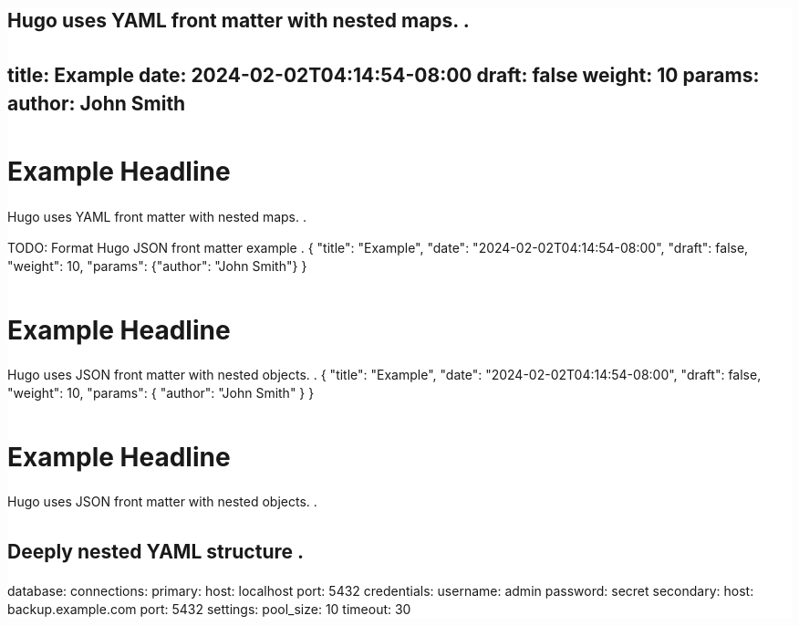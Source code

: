Hugo uses YAML front matter with nested maps.
.
---
title: Example
date: 2024-02-02T04:14:54-08:00
draft: false
weight: 10
params:
  author: John Smith
---

# Example Headline

Hugo uses YAML front matter with nested maps.
.

TODO: Format Hugo JSON front matter example
.
{
"title": "Example",
"date": "2024-02-02T04:14:54-08:00",
"draft": false,
"weight": 10,
"params": {"author": "John Smith"}
}
# Example Headline

Hugo uses JSON front matter with nested objects.
.
{
  "title": "Example",
  "date": "2024-02-02T04:14:54-08:00",
  "draft": false,
  "weight": 10,
  "params": {
    "author": "John Smith"
  }
}

# Example Headline

Hugo uses JSON front matter with nested objects.
.

Deeply nested YAML structure
.
---
database:
  connections:
    primary:
      host: localhost
      port: 5432
      credentials:
        username: admin
        password: secret
    secondary:
      host: backup.example.com
      port: 5432
  settings:
    pool_size: 10
    timeout: 30